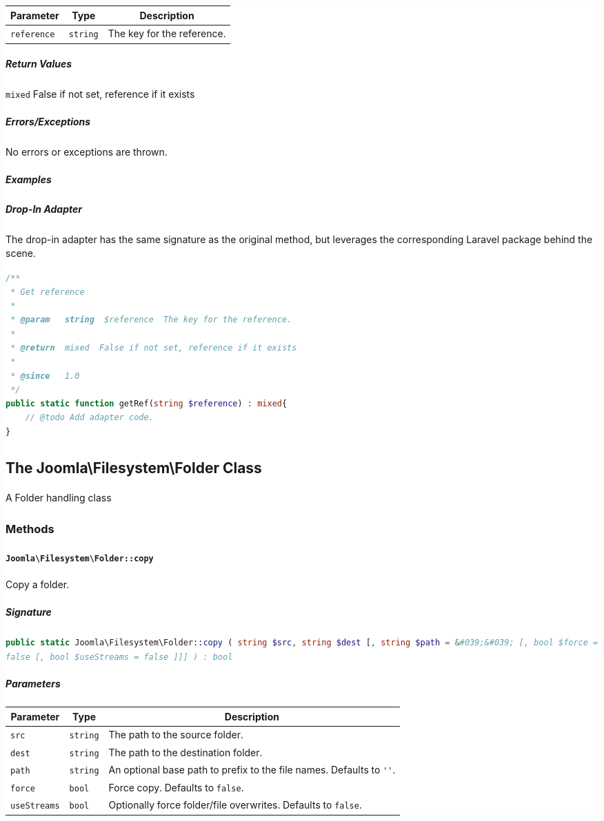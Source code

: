 | Parameter | Type | Description |
|----------|------|-------------|
| `reference` | `string` | The key for the reference. |

##### Return Values

`mixed` False if not set, reference if it exists

##### Errors/Exceptions

No errors or exceptions are thrown.

##### Examples

##### Drop-In Adapter

The drop-in adapter has the same signature as the original  method,
but leverages the corresponding Laravel package behind the scene.
 
```php
/**
 * Get reference
 *
 * @param   string  $reference  The key for the reference.
 *
 * @return  mixed  False if not set, reference if it exists
 *
 * @since   1.0
 */
public static function getRef(string $reference) : mixed{
    // @todo Add adapter code.
}
```

## The Joomla\Filesystem\Folder Class

A Folder handling class

### Methods

#### `Joomla\Filesystem\Folder::copy`

Copy a folder.

##### Signature

```php
public static Joomla\Filesystem\Folder::copy ( string $src, string $dest [, string $path = &#039;&#039; [, bool $force = false [, bool $useStreams = false ]]] ) : bool
```
##### Parameters

| Parameter | Type | Description |
|----------|------|-------------|
| `src` | `string` | The path to the source folder. |
| `dest` | `string` | The path to the destination folder. |
| `path` | `string` | An optional base path to prefix to the file names. Defaults to `''`. |
| `force` | `bool` | Force copy. Defaults to `false`. |
| `useStreams` | `bool` | Optionally force folder/file overwrites. Defaults to `false`. |

